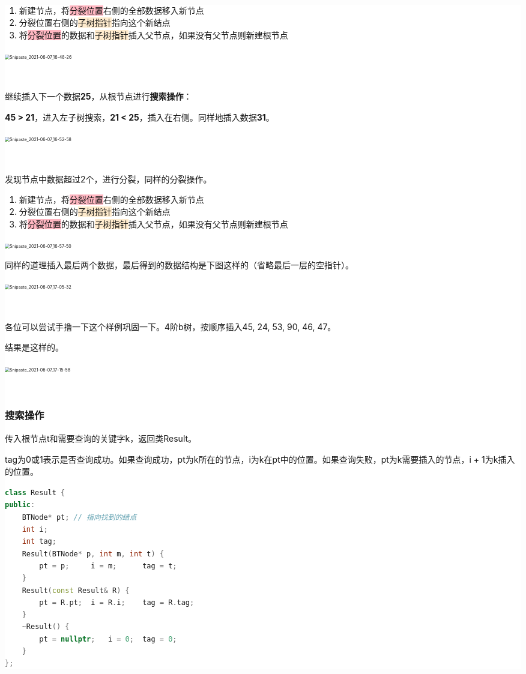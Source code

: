 1. 新建节点，将<font style="background:LightPink">分裂位置</font>右侧的全部数据移入新节点
2. 分裂位置右侧的<font style="background:BlanchedAlmond">子树指针</font>指向这个新结点
3. 将<font style="background:LightPink">分裂位置</font>的数据和<font style="background:BlanchedAlmond">子树指针</font>插入父节点，如果没有父节点则新建根节点

<img src="../btreePic/Snipaste_2021-06-07_16-48-26.png" alt="Snipaste_2021-06-07_16-48-26" style="zoom: 50%;" />

&emsp;&ensp;

继续插入下一个数据**25**，从根节点进行**搜索操作**：

**45 > 21**，进入左子树搜索，**21 < 25**，插入在右侧。同样地插入数据**31**。

<img src="../btreePic/Snipaste_2021-06-07_16-52-58.png" alt="Snipaste_2021-06-07_16-52-58" style="zoom:50%;" />

&emsp;&ensp;

发现节点中数据超过2个，进行分裂，同样的分裂操作。

1. 新建节点，将<font style="background:LightPink">分裂位置</font>右侧的全部数据移入新节点
2. 分裂位置右侧的<font style="background:BlanchedAlmond">子树指针</font>指向这个新结点
3. 将<font style="background:LightPink">分裂位置</font>的数据和<font style="background:BlanchedAlmond">子树指针</font>插入父节点，如果没有父节点则新建根节点

<img src="../btreePic/Snipaste_2021-06-07_16-57-50.png" alt="Snipaste_2021-06-07_16-57-50" style="zoom:50%;" />

同样的道理插入最后两个数据，最后得到的数据结构是下图这样的（省略最后一层的空指针）。

<img src="../btreePic/Snipaste_2021-06-07_17-05-32.png" alt="Snipaste_2021-06-07_17-05-32" style="zoom:50%;" />

&emsp;&ensp;

各位可以尝试手撸一下这个样例巩固一下。4阶b树，按顺序插入45, 24, 53, 90, 46, 47。

结果是这样的。

<img src="../btreePic/Snipaste_2021-06-07_17-15-58.png" alt="Snipaste_2021-06-07_17-15-58" style="zoom:50%;" />

&emsp;&ensp;

### 搜索操作

传入根节点t和需要查询的关键字k，返回类Result。

tag为0或1表示是否查询成功。如果查询成功，pt为k所在的节点，i为k在pt中的位置。如果查询失败，pt为k需要插入的节点，i + 1为k插入的位置。

```c++
class Result {
public:
	BTNode* pt; // 指向找到的结点
	int i;
	int tag;
	Result(BTNode* p, int m, int t) {
		pt = p;		i = m;		tag = t;
	}
	Result(const Result& R) {
		pt = R.pt;	i = R.i;	tag = R.tag;
	}
	~Result() {
		pt = nullptr;	i = 0; 	tag = 0;
	}
};
```
